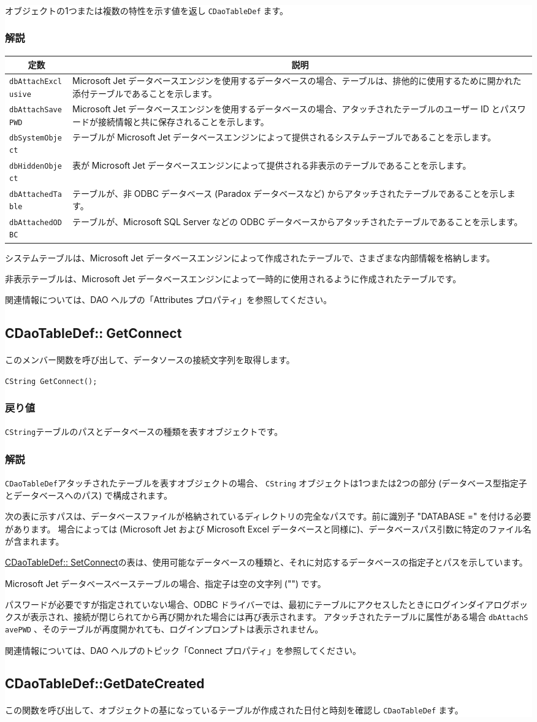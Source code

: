 オブジェクトの1つまたは複数の特性を示す値を返し `CDaoTableDef` ます。

### <a name="remarks"></a>解説

|定数|説明|
|--------------|-----------------|
|`dbAttachExclusive`|Microsoft Jet データベースエンジンを使用するデータベースの場合、テーブルは、排他的に使用するために開かれた添付テーブルであることを示します。|
|`dbAttachSavePWD`|Microsoft Jet データベースエンジンを使用するデータベースの場合、アタッチされたテーブルのユーザー ID とパスワードが接続情報と共に保存されることを示します。|
|`dbSystemObject`|テーブルが Microsoft Jet データベースエンジンによって提供されるシステムテーブルであることを示します。|
|`dbHiddenObject`|表が Microsoft Jet データベースエンジンによって提供される非表示のテーブルであることを示します。|
|`dbAttachedTable`|テーブルが、非 ODBC データベース (Paradox データベースなど) からアタッチされたテーブルであることを示します。|
|`dbAttachedODBC`|テーブルが、Microsoft SQL Server などの ODBC データベースからアタッチされたテーブルであることを示します。|

システムテーブルは、Microsoft Jet データベースエンジンによって作成されたテーブルで、さまざまな内部情報を格納します。

非表示テーブルは、Microsoft Jet データベースエンジンによって一時的に使用されるように作成されたテーブルです。

関連情報については、DAO ヘルプの「Attributes プロパティ」を参照してください。

## <a name="cdaotabledefgetconnect"></a><a name="getconnect"></a> CDaoTableDef:: GetConnect

このメンバー関数を呼び出して、データソースの接続文字列を取得します。

```
CString GetConnect();
```

### <a name="return-value"></a>戻り値

`CString`テーブルのパスとデータベースの種類を表すオブジェクトです。

### <a name="remarks"></a>解説

`CDaoTableDef`アタッチされたテーブルを表すオブジェクトの場合、 `CString` オブジェクトは1つまたは2つの部分 (データベース型指定子とデータベースへのパス) で構成されます。

次の表に示すパスは、データベースファイルが格納されているディレクトリの完全なパスです。前に識別子 "DATABASE =" を付ける必要があります。 場合によっては (Microsoft Jet および Microsoft Excel データベースと同様に)、データベースパス引数に特定のファイル名が含まれます。

[CDaoTableDef:: SetConnect](#setconnect)の表は、使用可能なデータベースの種類と、それに対応するデータベースの指定子とパスを示しています。

Microsoft Jet データベースベーステーブルの場合、指定子は空の文字列 ("") です。

パスワードが必要ですが指定されていない場合、ODBC ドライバーでは、最初にテーブルにアクセスしたときにログインダイアログボックスが表示され、接続が閉じられてから再び開かれた場合には再び表示されます。 アタッチされたテーブルに属性がある場合 `dbAttachSavePWD` 、そのテーブルが再度開かれても、ログインプロンプトは表示されません。

関連情報については、DAO ヘルプのトピック「Connect プロパティ」を参照してください。

## <a name="cdaotabledefgetdatecreated"></a><a name="getdatecreated"></a> CDaoTableDef::GetDateCreated

この関数を呼び出して、オブジェクトの基になっているテーブルが作成された日付と時刻を確認し `CDaoTableDef` ます。
